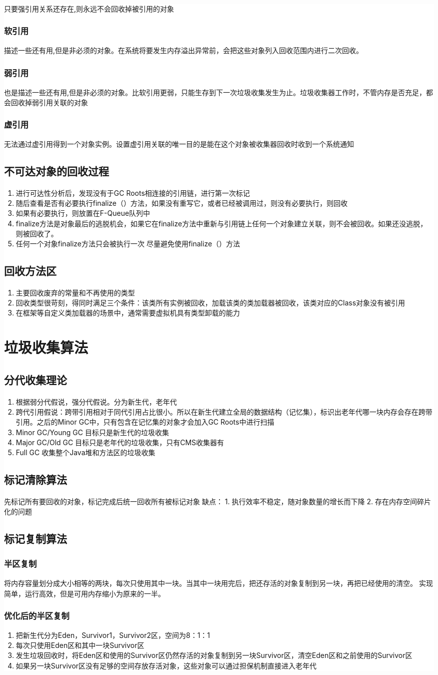 只要强引用关系还存在,则永远不会回收掉被引用的对象

### 软引用
描述一些还有用,但是非必须的对象。在系统将要发生内存溢出异常前，会把这些对象列入回收范围内进行二次回收。
### 弱引用
也是描述一些还有用,但是非必须的对象。比软引用更弱，只能生存到下一次垃圾收集发生为止。垃圾收集器工作时，不管内存是否充足，都会回收掉弱引用关联的对象
### 虚引用
无法通过虚引用得到一个对象实例。设置虚引用关联的唯一目的是能在这个对象被收集器回收时收到一个系统通知

## 不可达对象的回收过程
1. 进行可达性分析后，发现没有于GC Roots相连接的引用链，进行第一次标记
2. 随后查看是否有必要执行finalize（）方法，如果没有重写它，或者已经被调用过，则没有必要执行，则回收
3. 如果有必要执行，则放置在F-Queue队列中
4. finalize方法是对象最后的逃脱机会，如果它在finalize方法中重新与引用链上任何一个对象建立关联，则不会被回收。如果还没逃脱，则被回收了。
5. 任何一个对象finalize方法只会被执行一次
尽量避免使用finalize（）方法
## 回收方法区
1. 主要回收废弃的常量和不再使用的类型
2. 回收类型很苛刻，得同时满足三个条件：该类所有实例被回收，加载该类的类加载器被回收，该类对应的Class对象没有被引用
3. 在框架等自定义类加载器的场景中，通常需要虚拟机具有类型卸载的能力

# 垃圾收集算法
## 分代收集理论
1. 根据弱分代假说，强分代假说。分为新生代，老年代
2. 跨代引用假说：跨带引用相对于同代引用占比很小。所以在新生代建立全局的数据结构（记忆集），标识出老年代哪一块内存会存在跨带引用。之后的Minor GC中，只有包含在记忆集的对象才会加入GC Roots中进行扫描
3. Minor GC/Young GC 目标只是新生代的垃圾收集
4. Major GC/Old GC 目标只是老年代的垃圾收集，只有CMS收集器有
5. Full GC 收集整个Java堆和方法区的垃圾收集
## 标记清除算法
先标记所有要回收的对象，标记完成后统一回收所有被标记对象
缺点：
	1. 执行效率不稳定，随对象数量的增长而下降
	2. 存在内存空间碎片化的问题

## 标记复制算法
### 半区复制
将内存容量划分成大小相等的两块，每次只使用其中一块。当其中一块用完后，把还存活的对象复制到另一块，再把已经使用的清空。
实现简单，运行高效，但是可用内存缩小为原来的一半。
### 优化后的半区复制
1. 把新生代分为Eden，Survivor1，Survivor2区，空间为8：1：1
2. 每次只使用Eden区和其中一块Survivor区
3. 发生垃圾回收时，将Eden区和使用的Survivor区仍然存活的对象复制到另一块Survivor区，清空Eden区和之前使用的Survivor区
4. 如果另一块Survivor区没有足够的空间存放存活对象，这些对象可以通过担保机制直接进入老年代
